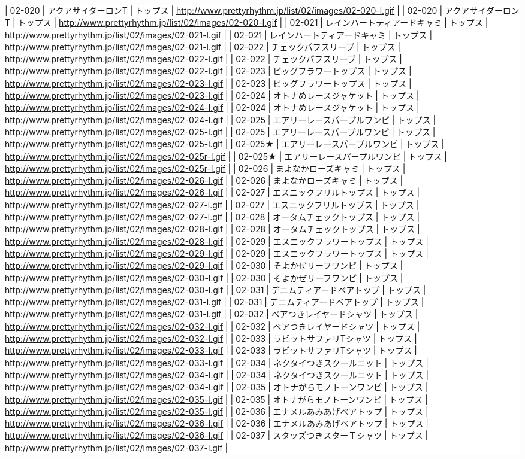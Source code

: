 | 02-020       | アクアサイダーロンT                 | トップス          | http://www.prettyrhythm.jp/list/02/images/02-020-l.gif        |
| 02-020       | アクアサイダーロンT                 | トップス          | http://www.prettyrhythm.jp/list/02/images/02-020-l.gif        |
| 02-021       | レインハートティアードキャミ             | トップス          | http://www.prettyrhythm.jp/list/02/images/02-021-l.gif        |
| 02-021       | レインハートティアードキャミ             | トップス          | http://www.prettyrhythm.jp/list/02/images/02-021-l.gif        |
| 02-022       | チェックパフスリーブ                 | トップス          | http://www.prettyrhythm.jp/list/02/images/02-022-l.gif        |
| 02-022       | チェックパフスリーブ                 | トップス          | http://www.prettyrhythm.jp/list/02/images/02-022-l.gif        |
| 02-023       | ビッグフラワートップス                | トップス          | http://www.prettyrhythm.jp/list/02/images/02-023-l.gif        |
| 02-023       | ビッグフラワートップス                | トップス          | http://www.prettyrhythm.jp/list/02/images/02-023-l.gif        |
| 02-024       | オトナめレースジャケット               | トップス          | http://www.prettyrhythm.jp/list/02/images/02-024-l.gif        |
| 02-024       | オトナめレースジャケット               | トップス          | http://www.prettyrhythm.jp/list/02/images/02-024-l.gif        |
| 02-025       | エアリーレースパープルワンピ             | トップス          | http://www.prettyrhythm.jp/list/02/images/02-025-l.gif        |
| 02-025       | エアリーレースパープルワンピ             | トップス          | http://www.prettyrhythm.jp/list/02/images/02-025-l.gif        |
| 02-025★      | エアリーレースパープルワンピ             | トップス          | http://www.prettyrhythm.jp/list/02/images/02-025r-l.gif       |
| 02-025★      | エアリーレースパープルワンピ             | トップス          | http://www.prettyrhythm.jp/list/02/images/02-025r-l.gif       |
| 02-026       | まよなかローズキャミ                 | トップス          | http://www.prettyrhythm.jp/list/02/images/02-026-l.gif        |
| 02-026       | まよなかローズキャミ                 | トップス          | http://www.prettyrhythm.jp/list/02/images/02-026-l.gif        |
| 02-027       | エスニックフリルトップス               | トップス          | http://www.prettyrhythm.jp/list/02/images/02-027-l.gif        |
| 02-027       | エスニックフリルトップス               | トップス          | http://www.prettyrhythm.jp/list/02/images/02-027-l.gif        |
| 02-028       | オータムチェックトップス               | トップス          | http://www.prettyrhythm.jp/list/02/images/02-028-l.gif        |
| 02-028       | オータムチェックトップス               | トップス          | http://www.prettyrhythm.jp/list/02/images/02-028-l.gif        |
| 02-029       | エスニックフラワートップス              | トップス          | http://www.prettyrhythm.jp/list/02/images/02-029-l.gif        |
| 02-029       | エスニックフラワートップス              | トップス          | http://www.prettyrhythm.jp/list/02/images/02-029-l.gif        |
| 02-030       | そよかぜリーフワンピ                 | トップス          | http://www.prettyrhythm.jp/list/02/images/02-030-l.gif        |
| 02-030       | そよかぜリーフワンピ                 | トップス          | http://www.prettyrhythm.jp/list/02/images/02-030-l.gif        |
| 02-031       | デニムティアードベアトップ              | トップス          | http://www.prettyrhythm.jp/list/02/images/02-031-l.gif        |
| 02-031       | デニムティアードベアトップ              | トップス          | http://www.prettyrhythm.jp/list/02/images/02-031-l.gif        |
| 02-032       | ベアつきレイヤードシャツ               | トップス          | http://www.prettyrhythm.jp/list/02/images/02-032-l.gif        |
| 02-032       | ベアつきレイヤードシャツ               | トップス          | http://www.prettyrhythm.jp/list/02/images/02-032-l.gif        |
| 02-033       | ラビットサファリTシャツ               | トップス          | http://www.prettyrhythm.jp/list/02/images/02-033-l.gif        |
| 02-033       | ラビットサファリTシャツ               | トップス          | http://www.prettyrhythm.jp/list/02/images/02-033-l.gif        |
| 02-034       | ネクタイつきスクールニット              | トップス          | http://www.prettyrhythm.jp/list/02/images/02-034-l.gif        |
| 02-034       | ネクタイつきスクールニット              | トップス          | http://www.prettyrhythm.jp/list/02/images/02-034-l.gif        |
| 02-035       | オトナがらモノトーンワンピ              | トップス          | http://www.prettyrhythm.jp/list/02/images/02-035-l.gif        |
| 02-035       | オトナがらモノトーンワンピ              | トップス          | http://www.prettyrhythm.jp/list/02/images/02-035-l.gif        |
| 02-036       | エナメルあみあげベアトップ              | トップス          | http://www.prettyrhythm.jp/list/02/images/02-036-l.gif        |
| 02-036       | エナメルあみあげベアトップ              | トップス          | http://www.prettyrhythm.jp/list/02/images/02-036-l.gif        |
| 02-037       | スタッズつきスターＴシャツ              | トップス          | http://www.prettyrhythm.jp/list/02/images/02-037-l.gif        |
